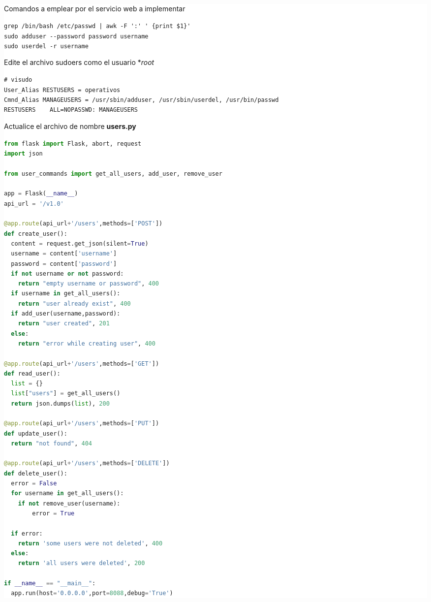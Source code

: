 Comandos a emplear por el servicio web a implementar

```
grep /bin/bash /etc/passwd | awk -F ':' ' {print $1}'
sudo adduser --password password username
sudo userdel -r username
```

Edite el archivo sudoers como el usuario **root*

```
# visudo
User_Alias RESTUSERS = operativos
Cmnd_Alias MANAGEUSERS = /usr/sbin/adduser, /usr/sbin/userdel, /usr/bin/passwd
RESTUSERS    ALL=NOPASSWD: MANAGEUSERS
```

Actualice el archivo de nombre **users.py**

```python
from flask import Flask, abort, request
import json

from user_commands import get_all_users, add_user, remove_user

app = Flask(__name__)
api_url = '/v1.0'

@app.route(api_url+'/users',methods=['POST'])
def create_user():
  content = request.get_json(silent=True)
  username = content['username']
  password = content['password']
  if not username or not password:
    return "empty username or password", 400
  if username in get_all_users():
    return "user already exist", 400
  if add_user(username,password):
    return "user created", 201
  else:
    return "error while creating user", 400

@app.route(api_url+'/users',methods=['GET'])
def read_user():
  list = {}
  list["users"] = get_all_users()
  return json.dumps(list), 200

@app.route(api_url+'/users',methods=['PUT'])
def update_user():
  return "not found", 404

@app.route(api_url+'/users',methods=['DELETE'])
def delete_user():
  error = False
  for username in get_all_users():
    if not remove_user(username):
        error = True

  if error:
    return 'some users were not deleted', 400
  else:
    return 'all users were deleted', 200

if __name__ == "__main__":
  app.run(host='0.0.0.0',port=8088,debug='True')
```

[1]: images/01_postman.png
[2]: images/02_get_uri.png
[3]: images/03_get_into_collection.png
[4]: images/04_post_uri_save_as.png
[5]: images/05_post_into_collection.png
[6]: images/06_put_uri_save_as.png
[7]: images/07_put_into_collection.png
[8]: images/08_delete_uri_save_as.png
[9]: images/09_delete_into_collection.png
[10]: images/10_post_uri_json.png